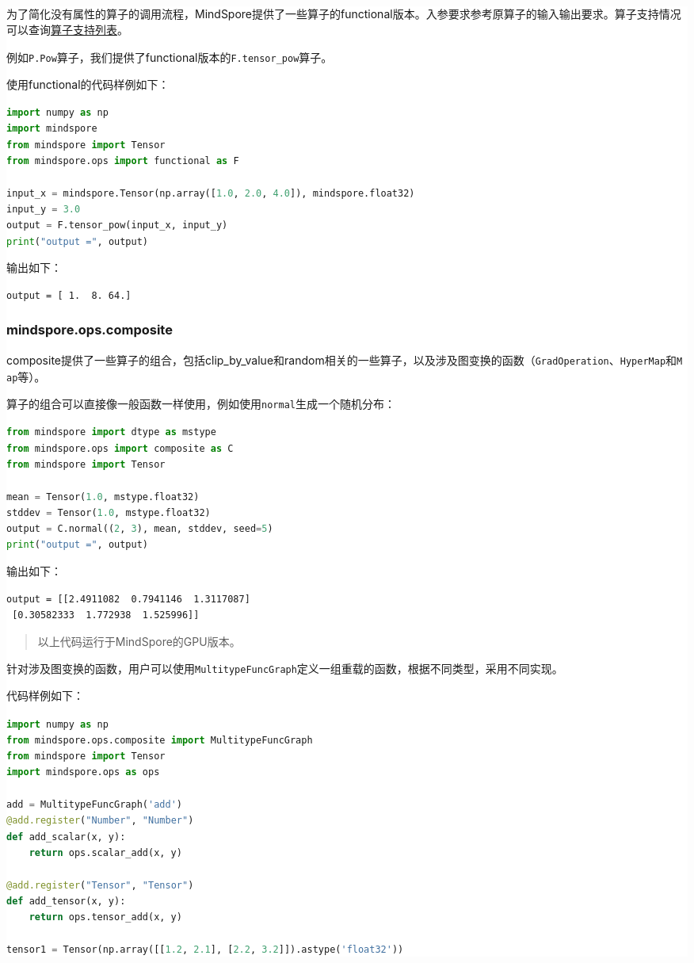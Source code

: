 为了简化没有属性的算子的调用流程，MindSpore提供了一些算子的functional版本。入参要求参考原算子的输入输出要求。算子支持情况可以查询[算子支持列表](https://www.mindspore.cn/doc/note/zh-CN/r1.1/operator_list_ms.html#mindspore-ops-functional)。

例如`P.Pow`算子，我们提供了functional版本的`F.tensor_pow`算子。

使用functional的代码样例如下：

```python
import numpy as np
import mindspore
from mindspore import Tensor
from mindspore.ops import functional as F

input_x = mindspore.Tensor(np.array([1.0, 2.0, 4.0]), mindspore.float32)
input_y = 3.0
output = F.tensor_pow(input_x, input_y)
print("output =", output)
```

输出如下：

```text
output = [ 1.  8. 64.]
```

### mindspore.ops.composite

composite提供了一些算子的组合，包括clip_by_value和random相关的一些算子，以及涉及图变换的函数（`GradOperation`、`HyperMap`和`Map`等）。

算子的组合可以直接像一般函数一样使用，例如使用`normal`生成一个随机分布：

```python
from mindspore import dtype as mstype
from mindspore.ops import composite as C
from mindspore import Tensor

mean = Tensor(1.0, mstype.float32)
stddev = Tensor(1.0, mstype.float32)
output = C.normal((2, 3), mean, stddev, seed=5)
print("output =", output)
```

输出如下：

```text
output = [[2.4911082  0.7941146  1.3117087]
 [0.30582333  1.772938  1.525996]]
```

> 以上代码运行于MindSpore的GPU版本。

针对涉及图变换的函数，用户可以使用`MultitypeFuncGraph`定义一组重载的函数，根据不同类型，采用不同实现。

代码样例如下：

```python
import numpy as np
from mindspore.ops.composite import MultitypeFuncGraph
from mindspore import Tensor
import mindspore.ops as ops

add = MultitypeFuncGraph('add')
@add.register("Number", "Number")
def add_scalar(x, y):
    return ops.scalar_add(x, y)

@add.register("Tensor", "Tensor")
def add_tensor(x, y):
    return ops.tensor_add(x, y)

tensor1 = Tensor(np.array([[1.2, 2.1], [2.2, 3.2]]).astype('float32'))
```